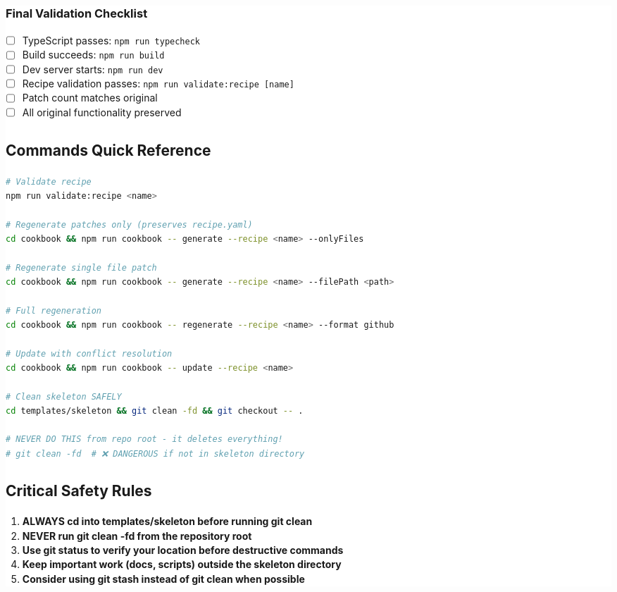 ### Final Validation Checklist
- [ ] TypeScript passes: `npm run typecheck`
- [ ] Build succeeds: `npm run build`
- [ ] Dev server starts: `npm run dev`
- [ ] Recipe validation passes: `npm run validate:recipe [name]`
- [ ] Patch count matches original
- [ ] All original functionality preserved

## Commands Quick Reference

```bash
# Validate recipe
npm run validate:recipe <name>

# Regenerate patches only (preserves recipe.yaml)
cd cookbook && npm run cookbook -- generate --recipe <name> --onlyFiles

# Regenerate single file patch
cd cookbook && npm run cookbook -- generate --recipe <name> --filePath <path>

# Full regeneration
cd cookbook && npm run cookbook -- regenerate --recipe <name> --format github

# Update with conflict resolution
cd cookbook && npm run cookbook -- update --recipe <name>

# Clean skeleton SAFELY
cd templates/skeleton && git clean -fd && git checkout -- .

# NEVER DO THIS from repo root - it deletes everything!
# git clean -fd  # ❌ DANGEROUS if not in skeleton directory
```

## Critical Safety Rules

1. **ALWAYS cd into templates/skeleton before running git clean**
2. **NEVER run git clean -fd from the repository root**
3. **Use git status to verify your location before destructive commands**
4. **Keep important work (docs, scripts) outside the skeleton directory**
5. **Consider using git stash instead of git clean when possible**